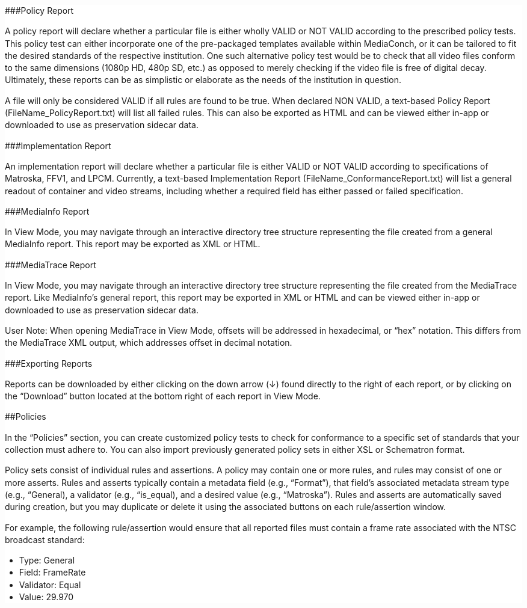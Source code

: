 ###Policy Report

A policy report will declare whether a particular file is either wholly VALID or NOT VALID according to the prescribed policy tests. This policy test can either incorporate one of the pre-packaged templates available within MediaConch, or it can be tailored to fit the desired standards of the respective institution. One such alternative policy test would be to check that all video files conform to the same dimensions (1080p HD, 480p SD, etc.) as opposed to merely checking if the video file is free of digital decay. Ultimately, these reports can be as simplistic or elaborate as the needs of the institution in question. 

A file will only be considered VALID if all rules are found to be true. When declared NON VALID, a text-based Policy Report (FileName_PolicyReport.txt) will list all failed rules. This can also be exported as HTML and can be viewed either in-app or downloaded to use as preservation sidecar data.

###Implementation Report

An implementation report will declare whether a particular file is either VALID or NOT VALID according to specifications of Matroska, FFV1, and LPCM. Currently, a text-based Implementation Report (FileName_ConformanceReport.txt) will list a general readout of container and video streams, including whether a required field has either passed or failed specification.

###MediaInfo Report

In View Mode, you may navigate through an interactive directory tree structure representing the file created from a general MediaInfo report. This report may be exported as XML or HTML.

###MediaTrace Report

In View Mode, you may navigate through an interactive directory tree structure representing the file created from the MediaTrace report. Like MediaInfo’s general report, this report may be exported in XML or HTML and can be viewed either in-app or downloaded to use as preservation sidecar data.

User Note: When opening MediaTrace in View Mode, offsets will be addressed in hexadecimal, or “hex” notation. This differs from the MediaTrace XML output, which addresses offset in decimal notation.

###Exporting Reports

Reports can be downloaded by either clicking on the down arrow (↓) found directly to the right of each report, or by clicking on the “Download” button located at the bottom right of each report in View Mode.

##Policies

In the “Policies” section, you can create customized policy tests to check for conformance to a specific set of standards that your collection must adhere to. You can also import previously generated policy sets in either XSL or Schematron format.

Policy sets consist of individual rules and assertions. A policy may contain one or more rules, and rules may consist of one or more asserts. Rules and asserts typically contain a metadata field (e.g., “Format”), that field’s associated metadata stream type (e.g., “General), a validator (e.g., “is_equal), and a desired value (e.g., “Matroska”). Rules and asserts are automatically saved during creation, but you may duplicate or delete it using the associated buttons on each rule/assertion window.

For example, the following rule/assertion would ensure that all reported files must contain a frame rate associated with the NTSC broadcast standard:

- Type: General
- Field: FrameRate
- Validator: Equal
- Value: 29.970
